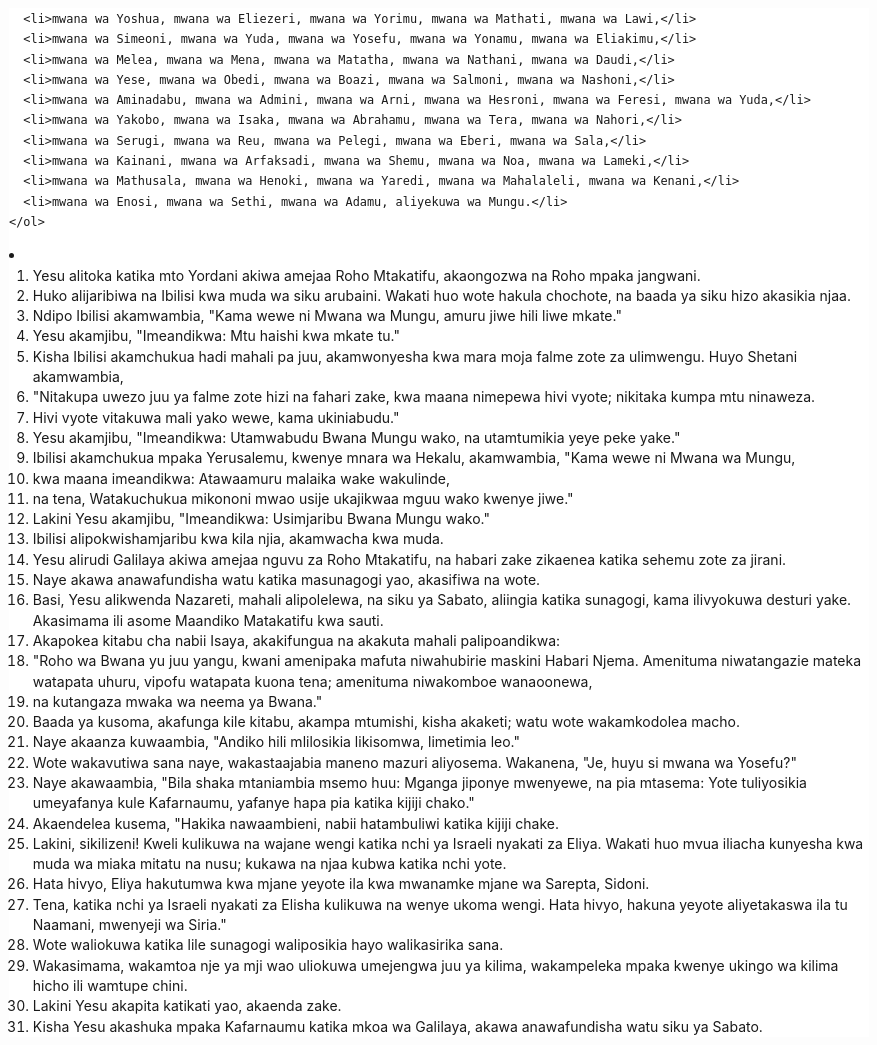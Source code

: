       <li>mwana wa Yoshua, mwana wa Eliezeri, mwana wa Yorimu, mwana wa Mathati, mwana wa Lawi,</li>
      <li>mwana wa Simeoni, mwana wa Yuda, mwana wa Yosefu, mwana wa Yonamu, mwana wa Eliakimu,</li>
      <li>mwana wa Melea, mwana wa Mena, mwana wa Matatha, mwana wa Nathani, mwana wa Daudi,</li>
      <li>mwana wa Yese, mwana wa Obedi, mwana wa Boazi, mwana wa Salmoni, mwana wa Nashoni,</li>
      <li>mwana wa Aminadabu, mwana wa Admini, mwana wa Arni, mwana wa Hesroni, mwana wa Feresi, mwana wa Yuda,</li>
      <li>mwana wa Yakobo, mwana wa Isaka, mwana wa Abrahamu, mwana wa Tera, mwana wa Nahori,</li>
      <li>mwana wa Serugi, mwana wa Reu, mwana wa Pelegi, mwana wa Eberi, mwana wa Sala,</li>
      <li>mwana wa Kainani, mwana wa Arfaksadi, mwana wa Shemu, mwana wa Noa, mwana wa Lameki,</li>
      <li>mwana wa Mathusala, mwana wa Henoki, mwana wa Yaredi, mwana wa Mahalaleli, mwana wa Kenani,</li>
      <li>mwana wa Enosi, mwana wa Sethi, mwana wa Adamu, aliyekuwa wa Mungu.</li>
    </ol>
  </li>
  <li>
    <ol>
      <li>Yesu alitoka katika mto Yordani akiwa amejaa Roho Mtakatifu, akaongozwa na Roho mpaka jangwani.</li>
      <li>Huko alijaribiwa na Ibilisi kwa muda wa siku arubaini. Wakati huo wote hakula chochote, na baada ya siku hizo akasikia njaa.</li>
      <li>Ndipo Ibilisi akamwambia, "Kama wewe ni Mwana wa Mungu, amuru jiwe hili liwe mkate."</li>
      <li>Yesu akamjibu, "Imeandikwa: Mtu haishi kwa mkate tu."</li>
      <li>Kisha Ibilisi akamchukua hadi mahali pa juu, akamwonyesha kwa mara moja falme zote za ulimwengu. Huyo Shetani akamwambia,</li>
      <li>"Nitakupa uwezo juu ya falme zote hizi na fahari zake, kwa maana nimepewa hivi vyote; nikitaka kumpa mtu ninaweza.</li>
      <li>Hivi vyote vitakuwa mali yako wewe, kama ukiniabudu."</li>
      <li>Yesu akamjibu, "Imeandikwa: Utamwabudu Bwana Mungu wako, na utamtumikia yeye peke yake."</li>
      <li>Ibilisi akamchukua mpaka Yerusalemu, kwenye mnara wa Hekalu, akamwambia, "Kama wewe ni Mwana wa Mungu,</li>
      <li>kwa maana imeandikwa: Atawaamuru malaika wake wakulinde,</li>
      <li>na tena, Watakuchukua mikononi mwao usije ukajikwaa mguu wako kwenye jiwe."</li>
      <li>Lakini Yesu akamjibu, "Imeandikwa: Usimjaribu Bwana Mungu wako."</li>
      <li>Ibilisi alipokwishamjaribu kwa kila njia, akamwacha kwa muda.</li>
      <li>Yesu alirudi Galilaya akiwa amejaa nguvu za Roho Mtakatifu, na habari zake zikaenea katika sehemu zote za jirani.</li>
      <li>Naye akawa anawafundisha watu katika masunagogi yao, akasifiwa na wote.</li>
      <li>Basi, Yesu alikwenda Nazareti, mahali alipolelewa, na siku ya Sabato, aliingia katika sunagogi, kama ilivyokuwa desturi yake. Akasimama ili asome Maandiko Matakatifu kwa sauti.</li>
      <li>Akapokea kitabu cha nabii Isaya, akakifungua na akakuta mahali palipoandikwa:</li>
      <li>"Roho wa Bwana yu juu yangu, kwani amenipaka mafuta niwahubirie maskini Habari Njema. Amenituma niwatangazie mateka watapata uhuru, vipofu watapata kuona tena; amenituma niwakomboe wanaoonewa,</li>
      <li>na kutangaza mwaka wa neema ya Bwana."</li>
      <li>Baada ya kusoma, akafunga kile kitabu, akampa mtumishi, kisha akaketi; watu wote wakamkodolea macho.</li>
      <li>Naye akaanza kuwaambia, "Andiko hili mlilosikia likisomwa, limetimia leo."</li>
      <li>Wote wakavutiwa sana naye, wakastaajabia maneno mazuri aliyosema. Wakanena, "Je, huyu si mwana wa Yosefu?"</li>
      <li>Naye akawaambia, "Bila shaka mtaniambia msemo huu: Mganga jiponye mwenyewe, na pia mtasema: Yote tuliyosikia umeyafanya kule Kafarnaumu, yafanye hapa pia katika kijiji chako."</li>
      <li>Akaendelea kusema, "Hakika nawaambieni, nabii hatambuliwi katika kijiji chake.</li>
      <li>Lakini, sikilizeni! Kweli kulikuwa na wajane wengi katika nchi ya Israeli nyakati za Eliya. Wakati huo mvua iliacha kunyesha kwa muda wa miaka mitatu na nusu; kukawa na njaa kubwa katika nchi yote.</li>
      <li>Hata hivyo, Eliya hakutumwa kwa mjane yeyote ila kwa mwanamke mjane wa Sarepta, Sidoni.</li>
      <li>Tena, katika nchi ya Israeli nyakati za Elisha kulikuwa na wenye ukoma wengi. Hata hivyo, hakuna yeyote aliyetakaswa ila tu Naamani, mwenyeji wa Siria."</li>
      <li>Wote waliokuwa katika lile sunagogi waliposikia hayo walikasirika sana.</li>
      <li>Wakasimama, wakamtoa nje ya mji wao uliokuwa umejengwa juu ya kilima, wakampeleka mpaka kwenye ukingo wa kilima hicho ili wamtupe chini.</li>
      <li>Lakini Yesu akapita katikati yao, akaenda zake.</li>
      <li>Kisha Yesu akashuka mpaka Kafarnaumu katika mkoa wa Galilaya, akawa anawafundisha watu siku ya Sabato.</li>
